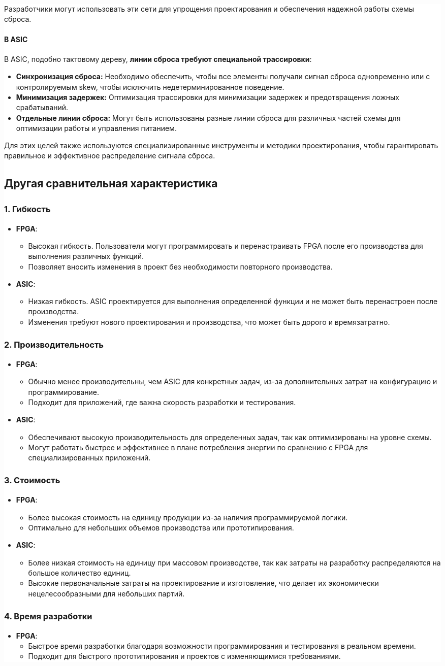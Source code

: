 Разработчики могут использовать эти сети для упрощения проектирования и обеспечения надежной работы схемы сброса.

#### В ASIC

В ASIC, подобно тактовому дереву, **линии сброса требуют специальной трассировки**:
- **Синхронизация сброса:** Необходимо обеспечить, чтобы все элементы получали сигнал сброса одновременно или с контролируемым skew, чтобы исключить недетерминированное поведение.
- **Минимизация задержек:** Оптимизация трассировки для минимизации задержек и предотвращения ложных срабатываний.
- **Отдельные линии сброса:** Могут быть использованы разные линии сброса для различных частей схемы для оптимизации работы и управления питанием.

Для этих целей также используются специализированные инструменты и методики проектирования, чтобы гарантировать правильное и эффективное распределение сигнала сброса.

## Другая сравнительная характеристика
### 1. **Гибкость**
- **FPGA**: 
  - Высокая гибкость. Пользователи могут программировать и перенастраивать FPGA после его производства для выполнения различных функций.
  - Позволяет вносить изменения в проект без необходимости повторного производства.

- **ASIC**: 
  - Низкая гибкость. ASIC проектируется для выполнения определенной функции и не может быть перенастроен после производства.
  - Изменения требуют нового проектирования и производства, что может быть дорого и времязатратно.

### 2. **Производительность**
- **FPGA**: 
  - Обычно менее производительны, чем ASIC для конкретных задач, из-за дополнительных затрат на конфигурацию и программирование.
  - Подходит для приложений, где важна скорость разработки и тестирования.

- **ASIC**: 
  - Обеспечивают высокую производительность для определенных задач, так как оптимизированы на уровне схемы.
  - Могут работать быстрее и эффективнее в плане потребления энергии по сравнению с FPGA для специализированных приложений.

### 3. **Стоимость**
- **FPGA**: 
  - Более высокая стоимость на единицу продукции из-за наличия программируемой логики.
  - Оптимально для небольших объемов производства или прототипирования.

- **ASIC**: 
  - Более низкая стоимость на единицу при массовом производстве, так как затраты на разработку распределяются на большое количество единиц.
  - Высокие первоначальные затраты на проектирование и изготовление, что делает их экономически нецелесообразными для небольших партий.

### 4. **Время разработки**
- **FPGA**: 
  - Быстрое время разработки благодаря возможности программирования и тестирования в реальном времени.
  - Подходит для быстрого прототипирования и проектов с изменяющимися требованиями.
